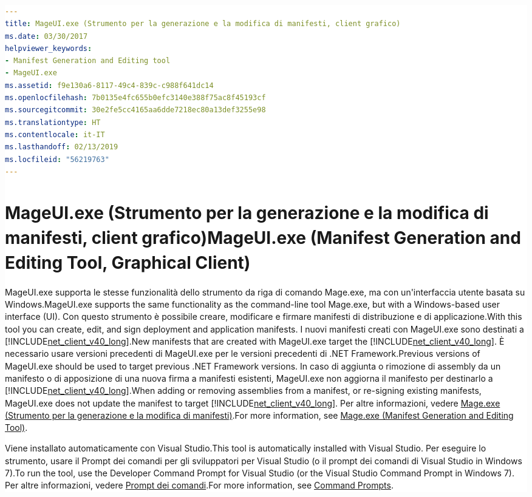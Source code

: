```yaml
---
title: MageUI.exe (Strumento per la generazione e la modifica di manifesti, client grafico)
ms.date: 03/30/2017
helpviewer_keywords:
- Manifest Generation and Editing tool
- MageUI.exe
ms.assetid: f9e130a6-8117-49c4-839c-c988f641dc14
ms.openlocfilehash: 7b0135e4fc655b0efc3140e388f75ac8f45193cf
ms.sourcegitcommit: 30e2fe5cc4165aa6dde7218ec80a13def3255e98
ms.translationtype: HT
ms.contentlocale: it-IT
ms.lasthandoff: 02/13/2019
ms.locfileid: "56219763"
---
```

# <a name="mageuiexe-manifest-generation-and-editing-tool-graphical-client"></a><span data-ttu-id="ecf59-102">MageUI.exe (Strumento per la generazione e la modifica di manifesti, client grafico)</span><span class="sxs-lookup"><span data-stu-id="ecf59-102">MageUI.exe (Manifest Generation and Editing Tool, Graphical Client)</span></span>

<span data-ttu-id="ecf59-103">MageUI.exe supporta le stesse funzionalità dello strumento da riga di comando Mage.exe, ma con un'interfaccia utente basata su Windows.</span><span class="sxs-lookup"><span data-stu-id="ecf59-103">MageUI.exe supports the same functionality as the command-line tool Mage.exe, but with a Windows-based user interface (UI).</span></span> <span data-ttu-id="ecf59-104">Con questo strumento è possibile creare, modificare e firmare manifesti di distribuzione e di applicazione.</span><span class="sxs-lookup"><span data-stu-id="ecf59-104">With this tool you can create, edit, and sign deployment and application manifests.</span></span> <span data-ttu-id="ecf59-105">I nuovi manifesti creati con MageUI.exe sono destinati a [!INCLUDE[net_client_v40_long](../../../includes/net-client-v40-long-md.md)].</span><span class="sxs-lookup"><span data-stu-id="ecf59-105">New manifests that are created with MageUI.exe target the [!INCLUDE[net_client_v40_long](../../../includes/net-client-v40-long-md.md)].</span></span> <span data-ttu-id="ecf59-106">È necessario usare versioni precedenti di MageUI.exe per le versioni precedenti di .NET Framework.</span><span class="sxs-lookup"><span data-stu-id="ecf59-106">Previous versions of MageUI.exe should be used to target previous .NET Framework versions.</span></span> <span data-ttu-id="ecf59-107">In caso di aggiunta o rimozione di assembly da un manifesto o di apposizione di una nuova firma a manifesti esistenti, MageUI.exe non aggiorna il manifesto per destinarlo a [!INCLUDE[net_client_v40_long](../../../includes/net-client-v40-long-md.md)].</span><span class="sxs-lookup"><span data-stu-id="ecf59-107">When adding or removing assemblies from a manifest, or re-signing existing manifests, MageUI.exe does not update the manifest to target [!INCLUDE[net_client_v40_long](../../../includes/net-client-v40-long-md.md)].</span></span> <span data-ttu-id="ecf59-108">Per altre informazioni, vedere [Mage.exe (Strumento per la generazione e la modifica di manifesti)](../../../docs/framework/tools/mage-exe-manifest-generation-and-editing-tool.md).</span><span class="sxs-lookup"><span data-stu-id="ecf59-108">For more information, see [Mage.exe (Manifest Generation and Editing Tool)](../../../docs/framework/tools/mage-exe-manifest-generation-and-editing-tool.md).</span></span>

 <span data-ttu-id="ecf59-109">Viene installato automaticamente con Visual Studio.</span><span class="sxs-lookup"><span data-stu-id="ecf59-109">This tool is automatically installed with Visual Studio.</span></span> <span data-ttu-id="ecf59-110">Per eseguire lo strumento, usare il Prompt dei comandi per gli sviluppatori per Visual Studio (o il prompt dei comandi di Visual Studio in Windows 7).</span><span class="sxs-lookup"><span data-stu-id="ecf59-110">To run the tool, use the Developer Command Prompt for Visual Studio (or the Visual Studio Command Prompt in Windows 7).</span></span> <span data-ttu-id="ecf59-111">Per altre informazioni, vedere [Prompt dei comandi](../../../docs/framework/tools/developer-command-prompt-for-vs.md).</span><span class="sxs-lookup"><span data-stu-id="ecf59-111">For more information, see [Command Prompts](../../../docs/framework/tools/developer-command-prompt-for-vs.md).</span></span>
